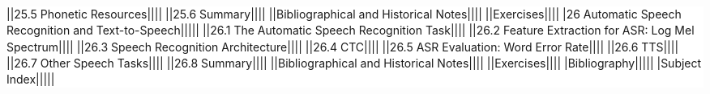 ||25.5 Phonetic Resources||||
||25.6 Summary||||
||Bibliographical and Historical Notes||||
||Exercises||||
|26 Automatic Speech Recognition and Text-to-Speech|||||
||26.1 The Automatic Speech Recognition Task||||
||26.2 Feature Extraction for ASR: Log Mel Spectrum||||
||26.3 Speech Recognition Architecture||||
||26.4 CTC||||
||26.5 ASR Evaluation: Word Error Rate||||
||26.6 TTS||||
||26.7 Other Speech Tasks||||
||26.8 Summary||||
||Bibliographical and Historical Notes||||
||Exercises||||
|Bibliography|||||
|Subject Index|||||
